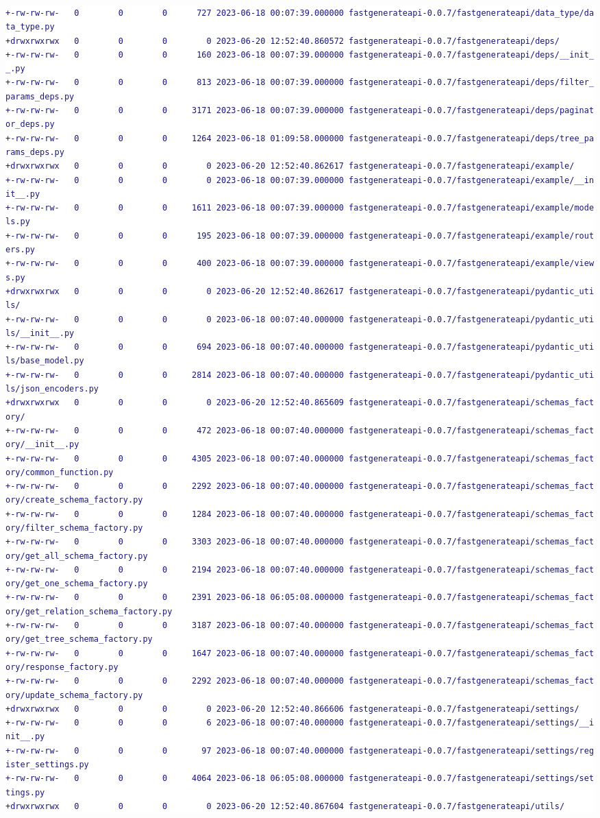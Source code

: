```diff
+-rw-rw-rw-   0        0        0      727 2023-06-18 00:07:39.000000 fastgenerateapi-0.0.7/fastgenerateapi/data_type/data_type.py
+drwxrwxrwx   0        0        0        0 2023-06-20 12:52:40.860572 fastgenerateapi-0.0.7/fastgenerateapi/deps/
+-rw-rw-rw-   0        0        0      160 2023-06-18 00:07:39.000000 fastgenerateapi-0.0.7/fastgenerateapi/deps/__init__.py
+-rw-rw-rw-   0        0        0      813 2023-06-18 00:07:39.000000 fastgenerateapi-0.0.7/fastgenerateapi/deps/filter_params_deps.py
+-rw-rw-rw-   0        0        0     3171 2023-06-18 00:07:39.000000 fastgenerateapi-0.0.7/fastgenerateapi/deps/paginator_deps.py
+-rw-rw-rw-   0        0        0     1264 2023-06-18 01:09:58.000000 fastgenerateapi-0.0.7/fastgenerateapi/deps/tree_params_deps.py
+drwxrwxrwx   0        0        0        0 2023-06-20 12:52:40.862617 fastgenerateapi-0.0.7/fastgenerateapi/example/
+-rw-rw-rw-   0        0        0        0 2023-06-18 00:07:39.000000 fastgenerateapi-0.0.7/fastgenerateapi/example/__init__.py
+-rw-rw-rw-   0        0        0     1611 2023-06-18 00:07:39.000000 fastgenerateapi-0.0.7/fastgenerateapi/example/models.py
+-rw-rw-rw-   0        0        0      195 2023-06-18 00:07:39.000000 fastgenerateapi-0.0.7/fastgenerateapi/example/routers.py
+-rw-rw-rw-   0        0        0      400 2023-06-18 00:07:39.000000 fastgenerateapi-0.0.7/fastgenerateapi/example/views.py
+drwxrwxrwx   0        0        0        0 2023-06-20 12:52:40.862617 fastgenerateapi-0.0.7/fastgenerateapi/pydantic_utils/
+-rw-rw-rw-   0        0        0        0 2023-06-18 00:07:40.000000 fastgenerateapi-0.0.7/fastgenerateapi/pydantic_utils/__init__.py
+-rw-rw-rw-   0        0        0      694 2023-06-18 00:07:40.000000 fastgenerateapi-0.0.7/fastgenerateapi/pydantic_utils/base_model.py
+-rw-rw-rw-   0        0        0     2814 2023-06-18 00:07:40.000000 fastgenerateapi-0.0.7/fastgenerateapi/pydantic_utils/json_encoders.py
+drwxrwxrwx   0        0        0        0 2023-06-20 12:52:40.865609 fastgenerateapi-0.0.7/fastgenerateapi/schemas_factory/
+-rw-rw-rw-   0        0        0      472 2023-06-18 00:07:40.000000 fastgenerateapi-0.0.7/fastgenerateapi/schemas_factory/__init__.py
+-rw-rw-rw-   0        0        0     4305 2023-06-18 00:07:40.000000 fastgenerateapi-0.0.7/fastgenerateapi/schemas_factory/common_function.py
+-rw-rw-rw-   0        0        0     2292 2023-06-18 00:07:40.000000 fastgenerateapi-0.0.7/fastgenerateapi/schemas_factory/create_schema_factory.py
+-rw-rw-rw-   0        0        0     1284 2023-06-18 00:07:40.000000 fastgenerateapi-0.0.7/fastgenerateapi/schemas_factory/filter_schema_factory.py
+-rw-rw-rw-   0        0        0     3303 2023-06-18 00:07:40.000000 fastgenerateapi-0.0.7/fastgenerateapi/schemas_factory/get_all_schema_factory.py
+-rw-rw-rw-   0        0        0     2194 2023-06-18 00:07:40.000000 fastgenerateapi-0.0.7/fastgenerateapi/schemas_factory/get_one_schema_factory.py
+-rw-rw-rw-   0        0        0     2391 2023-06-18 06:05:08.000000 fastgenerateapi-0.0.7/fastgenerateapi/schemas_factory/get_relation_schema_factory.py
+-rw-rw-rw-   0        0        0     3187 2023-06-18 00:07:40.000000 fastgenerateapi-0.0.7/fastgenerateapi/schemas_factory/get_tree_schema_factory.py
+-rw-rw-rw-   0        0        0     1647 2023-06-18 00:07:40.000000 fastgenerateapi-0.0.7/fastgenerateapi/schemas_factory/response_factory.py
+-rw-rw-rw-   0        0        0     2292 2023-06-18 00:07:40.000000 fastgenerateapi-0.0.7/fastgenerateapi/schemas_factory/update_schema_factory.py
+drwxrwxrwx   0        0        0        0 2023-06-20 12:52:40.866606 fastgenerateapi-0.0.7/fastgenerateapi/settings/
+-rw-rw-rw-   0        0        0        6 2023-06-18 00:07:40.000000 fastgenerateapi-0.0.7/fastgenerateapi/settings/__init__.py
+-rw-rw-rw-   0        0        0       97 2023-06-18 00:07:40.000000 fastgenerateapi-0.0.7/fastgenerateapi/settings/register_settings.py
+-rw-rw-rw-   0        0        0     4064 2023-06-18 06:05:08.000000 fastgenerateapi-0.0.7/fastgenerateapi/settings/settings.py
+drwxrwxrwx   0        0        0        0 2023-06-20 12:52:40.867604 fastgenerateapi-0.0.7/fastgenerateapi/utils/
```